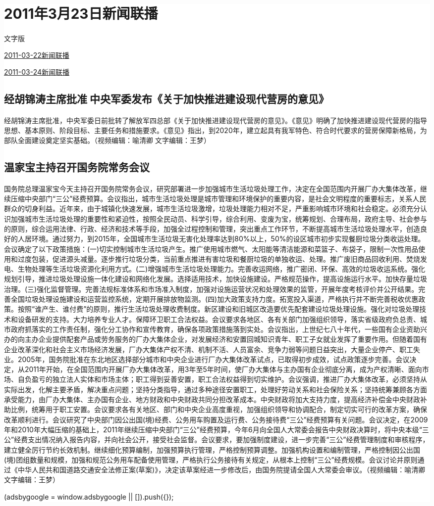 







# 2011年3月23日新闻联播
 文字版








[2011-03-22新闻联播](/xinwenlianbo/20110322)


[2011-03-24新闻联播](/xinwenlianbo/20110324)





## 经胡锦涛主席批准 中央军委发布《关于加快推进建设现代营房的意见》


经胡锦涛主席批准，中央军委日前批转了解放军四总部《关于加快推进建设现代营房的意见》。《意见》明确了加快推进建设现代营房的指导思想、基本原则、阶段目标、主要任务和措施要求。《意见》指出，到2020年，建立起具有我军特色、符合时代要求的营房保障新格局，为部队全面建设奠定坚实基础。（视频编辑：喻清卿 文字编辑：王梦）


## 温家宝主持召开国务院常务会议


国务院总理温家宝今天主持召开国务院常务会议，研究部署进一步加强城市生活垃圾处理工作，决定在全国范围内开展厂办大集体改革，继续压缩中央部门“三公”经费预算。会议指出，城市生活垃圾处理是城市管理和环境保护的重要内容，是社会文明程度的重要标志，关系人民群众的切身利益。近年来，由于城镇化快速发展，城市生活垃圾激增，垃圾处理能力相对不足，严重影响城市环境和社会稳定。必须充分认识加强城市生活垃圾处理的重要性和紧迫性，按照全民动员、科学引导，综合利用、变废为宝，统筹规划、合理布局，政府主导、社会参与的原则，综合运用法律、行政、经济和技术等手段，加强全过程控制和管理，突出重点工作环节，不断提高城市生活垃圾处理水平，创造良好的人居环境。通过努力，到2015年，全国城市生活垃圾无害化处理率达到80%以上，50%的设区城市初步实现餐厨垃圾分类收运处理。会议确定了以下政策措施：(一)切实控制城市生活垃圾产生。推广使用城市燃气、太阳能等清洁能源和菜篮子、布袋子，限制一次性用品使用和过度包装，促进源头减量。逐步推行垃圾分类，当前重点推进有害垃圾和餐厨垃圾的单独收运、处理。推广废旧商品回收利用、焚烧发电、生物处理等生活垃圾资源化利用方式。(二)增强城市生活垃圾处理能力。完善收运网络，推广密闭、环保、高效的垃圾收运系统。强化规划引导，推进垃圾处理设施一体化建设和网络化发展。选择适用技术，加快设施建设。严格规范操作，提高设施运行水平。加快存量垃圾治理。(三)强化监督管理。完善法规标准体系和市场准入制度，加强对设施运营状况和处理效果的监管，开展年度考核评价并公开结果。完善全国垃圾处理设施建设和运营监控系统，定期开展排放物监测。(四)加大政策支持力度。拓宽投入渠道，严格执行并不断完善税收优惠政策。按照“谁产生、谁付费”的原则，推行生活垃圾处理收费制度。新区建设和旧城区改造要优先配套建设垃圾处理设施。强化对垃圾处理技术和设备研发的支持。大力培养专业人才。保障环卫职工合法权益。会议要求各地区、各有关部门加强组织领导，落实省级政府负总责、城市政府抓落实的工作责任制，强化分工协作和宣传教育，确保各项政策措施落到实处。会议指出，上世纪七八十年代，一些国有企业资助兴办的向主办企业提供配套产品或劳务服务的厂办大集体企业，对发展经济和安置回城知识青年、职工子女就业发挥了重要作用。但随着国有企业改革深化和社会主义市场经济发展，厂办大集体产权不清、机制不活、人员富余、竞争力弱等问题日益突出，大量企业停产、职工失业。2005年，国务院批准在东北地区选择部分城市和中央企业进行厂办大集体改革试点，已取得初步成效，试点政策逐步完善。会议决定，从2011年开始，在全国范围内开展厂办大集体改革，用3年至5年时间，使厂办大集体与主办国有企业彻底分离，成为产权清晰、面向市场、自负盈亏的独立法人实体和市场主体；职工得到妥善安置，职工合法权益得到切实维护。会议强调，推进厂办大集体改革，必须坚持从实际出发，化解主要矛盾，解决重点问题；坚持分类指导，通过多种途径安置职工，处理好劳动关系和社会保险关系；坚持统筹兼顾各方面承受能力，由厂办大集体、主办国有企业、地方财政和中央财政共同分担改革成本。中央财政将加大支持力度，提高经济补偿金中央财政补助比例，统筹用于职工安置。会议要求各有关地区、部门和中央企业高度重视，加强组织领导和协调配合，制定切实可行的改革方案，确保改革顺利进行。会议研究了中央部门因公出国(境)经费、公务用车购置及运行费、公务接待费“三公”经费预算有关问题。会议决定，在2009年和2010年大幅压缩的基础上，2011年继续压缩中央部门“三公”经费预算，今年6月向全国人大常委会报告中央财政决算时，将中央本级“三公”经费支出情况纳入报告内容，并向社会公开，接受社会监督。会议要求，要加强制度建设，进一步完善“三公”经费管理制度和审核程序，建立健全厉行节约长效机制。继续细化预算编制，加强预算执行管理，严格控制预算调整。加强机构设置和编制管理，严格控制因公出国(境)团组数量和规模，加强和规范公务用车配备使用管理，严格执行公务接待有关规定，从根本上控制“三公”经费规模。会议讨论并原则通过《中华人民共和国道路交通安全法修正案(草案)》，决定该草案经进一步修改后，由国务院提请全国人大常委会审议。（视频编辑：喻清卿 文字编辑：王梦）





 (adsbygoogle = window.adsbygoogle || []).push({});
